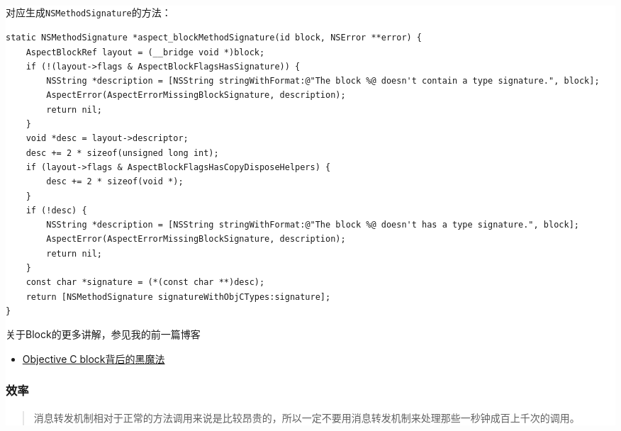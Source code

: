 ```

```

对应生成`NSMethodSignature`的方法：
```
static NSMethodSignature *aspect_blockMethodSignature(id block, NSError **error) {
    AspectBlockRef layout = (__bridge void *)block;
	if (!(layout->flags & AspectBlockFlagsHasSignature)) {
        NSString *description = [NSString stringWithFormat:@"The block %@ doesn't contain a type signature.", block];
        AspectError(AspectErrorMissingBlockSignature, description);
        return nil;
    }
	void *desc = layout->descriptor;
	desc += 2 * sizeof(unsigned long int);
	if (layout->flags & AspectBlockFlagsHasCopyDisposeHelpers) {
		desc += 2 * sizeof(void *);
    }
	if (!desc) {
        NSString *description = [NSString stringWithFormat:@"The block %@ doesn't has a type signature.", block];
        AspectError(AspectErrorMissingBlockSignature, description);
        return nil;
    }
	const char *signature = (*(const char **)desc);
	return [NSMethodSignature signatureWithObjCTypes:signature];
}
```

关于Block的更多讲解，参见我的前一篇博客

- [Objective C block背后的黑魔法](http://blog.csdn.net/hello_hwc/article/details/70210549)

### 效率

> 消息转发机制相对于正常的方法调用来说是比较昂贵的，所以一定不要用消息转发机制来处理那些一秒钟成百上千次的调用。


	


